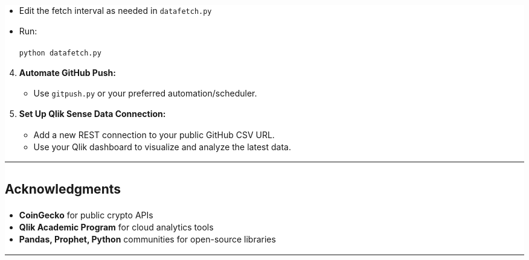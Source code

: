    * Edit the fetch interval as needed in `datafetch.py`
   * Run:

     ```bash
     python datafetch.py
     ```

4. **Automate GitHub Push:**

   * Use `gitpush.py` or your preferred automation/scheduler.

5. **Set Up Qlik Sense Data Connection:**

   * Add a new REST connection to your public GitHub CSV URL.
   * Use your Qlik dashboard to visualize and analyze the latest data.

---

## Acknowledgments

* **CoinGecko** for public crypto APIs
* **Qlik Academic Program** for cloud analytics tools
* **Pandas, Prophet, Python** communities for open-source libraries

---

